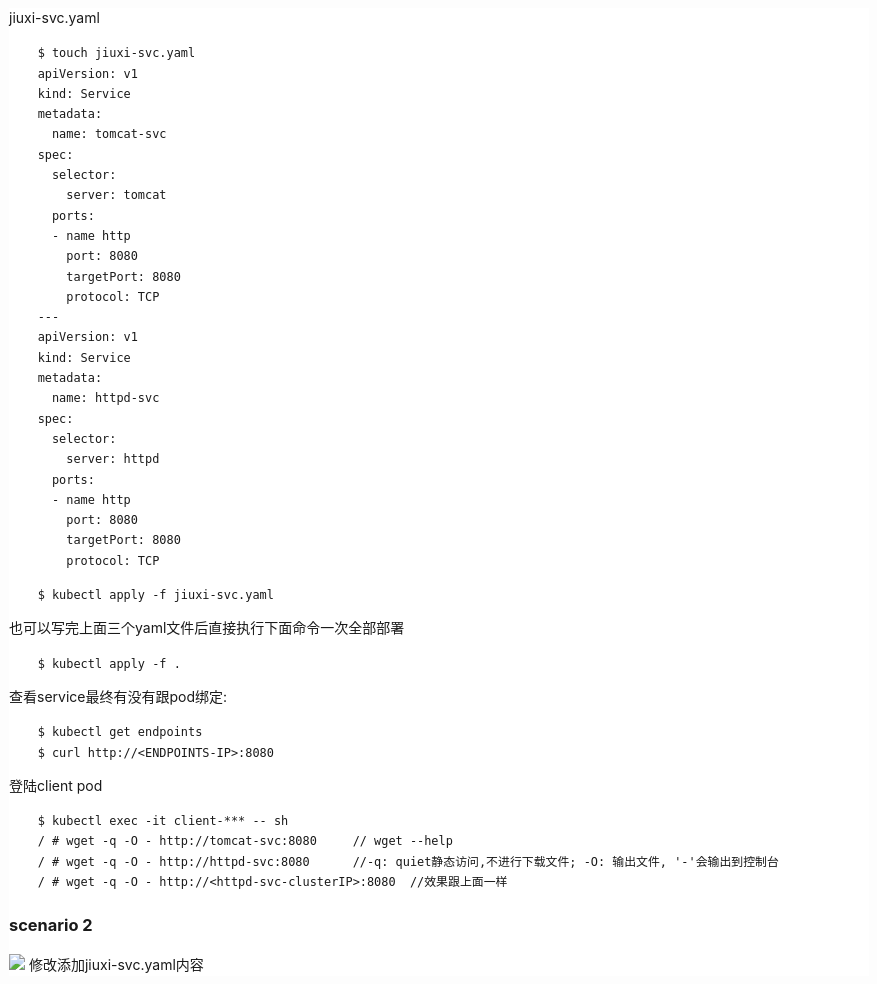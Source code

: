 jiuxi-svc.yaml

```xml
	$ touch jiuxi-svc.yaml
	apiVersion: v1
	kind: Service
	metadata:
	  name: tomcat-svc
	spec:
	  selector:
	    server: tomcat
	  ports:
	  - name http
	    port: 8080
	    targetPort: 8080
	    protocol: TCP
	---
	apiVersion: v1
	kind: Service
	metadata:
	  name: httpd-svc
	spec:
	  selector:
	    server: httpd
	  ports:
	  - name http
	    port: 8080
	    targetPort: 8080
	    protocol: TCP
```
```shell
	$ kubectl apply -f jiuxi-svc.yaml
```
也可以写完上面三个yaml文件后直接执行下面命令一次全部部署

```shell
	$ kubectl apply -f .
```
查看service最终有没有跟pod绑定:

```shell
	$ kubectl get endpoints
	$ curl http://<ENDPOINTS-IP>:8080
```
登陆client pod

```shell
	$ kubectl exec -it client-*** -- sh
	/ # wget -q -O - http://tomcat-svc:8080		// wget --help
	/ # wget -q -O - http://httpd-svc:8080		//-q: quiet静态访问,不进行下载文件; -O: 输出文件, '-'会输出到控制台
	/ # wget -q -O - http://<httpd-svc-clusterIP>:8080	//效果跟上面一样
```

### **scenario 2**
![](scenario_2.PNG)
修改添加jiuxi-svc.yaml内容
